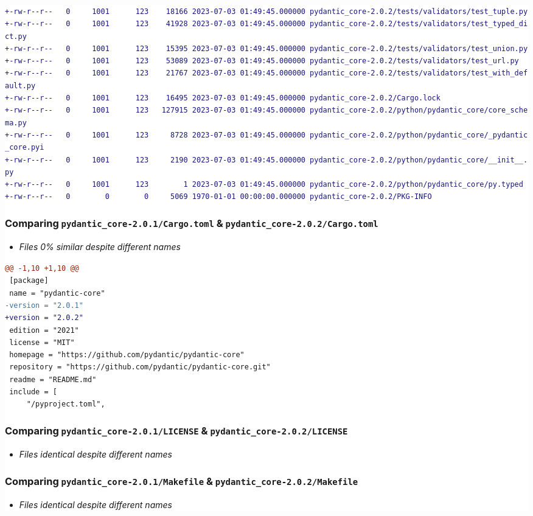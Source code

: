 ```diff
+-rw-r--r--   0     1001      123    18166 2023-07-03 01:49:45.000000 pydantic_core-2.0.2/tests/validators/test_tuple.py
+-rw-r--r--   0     1001      123    41928 2023-07-03 01:49:45.000000 pydantic_core-2.0.2/tests/validators/test_typed_dict.py
+-rw-r--r--   0     1001      123    15395 2023-07-03 01:49:45.000000 pydantic_core-2.0.2/tests/validators/test_union.py
+-rw-r--r--   0     1001      123    53089 2023-07-03 01:49:45.000000 pydantic_core-2.0.2/tests/validators/test_url.py
+-rw-r--r--   0     1001      123    21767 2023-07-03 01:49:45.000000 pydantic_core-2.0.2/tests/validators/test_with_default.py
+-rw-r--r--   0     1001      123    16495 2023-07-03 01:49:45.000000 pydantic_core-2.0.2/Cargo.lock
+-rw-r--r--   0     1001      123   127915 2023-07-03 01:49:45.000000 pydantic_core-2.0.2/python/pydantic_core/core_schema.py
+-rw-r--r--   0     1001      123     8728 2023-07-03 01:49:45.000000 pydantic_core-2.0.2/python/pydantic_core/_pydantic_core.pyi
+-rw-r--r--   0     1001      123     2190 2023-07-03 01:49:45.000000 pydantic_core-2.0.2/python/pydantic_core/__init__.py
+-rw-r--r--   0     1001      123        1 2023-07-03 01:49:45.000000 pydantic_core-2.0.2/python/pydantic_core/py.typed
+-rw-r--r--   0        0        0     5069 1970-01-01 00:00:00.000000 pydantic_core-2.0.2/PKG-INFO
```

### Comparing `pydantic_core-2.0.1/Cargo.toml` & `pydantic_core-2.0.2/Cargo.toml`

 * *Files 0% similar despite different names*

```diff
@@ -1,10 +1,10 @@
 [package]
 name = "pydantic-core"
-version = "2.0.1"
+version = "2.0.2"
 edition = "2021"
 license = "MIT"
 homepage = "https://github.com/pydantic/pydantic-core"
 repository = "https://github.com/pydantic/pydantic-core.git"
 readme = "README.md"
 include = [
     "/pyproject.toml",
```

### Comparing `pydantic_core-2.0.1/LICENSE` & `pydantic_core-2.0.2/LICENSE`

 * *Files identical despite different names*

### Comparing `pydantic_core-2.0.1/Makefile` & `pydantic_core-2.0.2/Makefile`

 * *Files identical despite different names*
